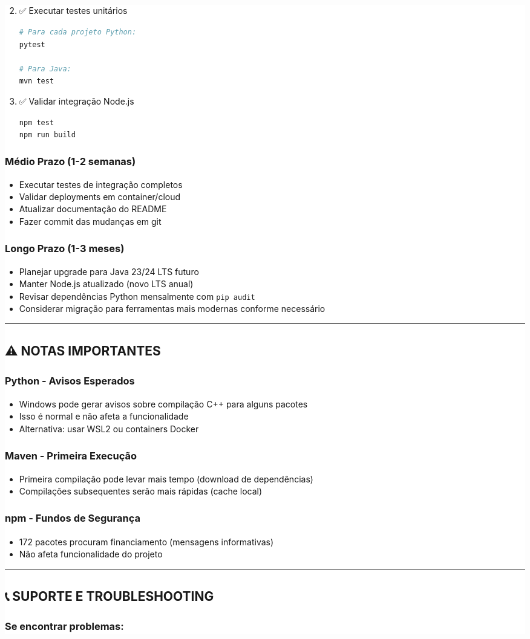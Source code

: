 2. ✅ Executar testes unitários
   ```bash
   # Para cada projeto Python:
   pytest
   
   # Para Java:
   mvn test
   ```

3. ✅ Validar integração Node.js
   ```bash
   npm test
   npm run build
   ```

### Médio Prazo (1-2 semanas)
- Executar testes de integração completos
- Validar deployments em container/cloud
- Atualizar documentação do README
- Fazer commit das mudanças em git

### Longo Prazo (1-3 meses)
- Planejar upgrade para Java 23/24 LTS futuro
- Manter Node.js atualizado (novo LTS anual)
- Revisar dependências Python mensalmente com `pip audit`
- Considerar migração para ferramentas mais modernas conforme necessário

---

## ⚠️ NOTAS IMPORTANTES

### Python - Avisos Esperados
- Windows pode gerar avisos sobre compilação C++ para alguns pacotes
- Isso é normal e não afeta a funcionalidade
- Alternativa: usar WSL2 ou containers Docker

### Maven - Primeira Execução
- Primeira compilação pode levar mais tempo (download de dependências)
- Compilações subsequentes serão mais rápidas (cache local)

### npm - Fundos de Segurança
- 172 pacotes procuram financiamento (mensagens informativas)
- Não afeta funcionalidade do projeto

---

## 📞 SUPORTE E TROUBLESHOOTING

### Se encontrar problemas:
